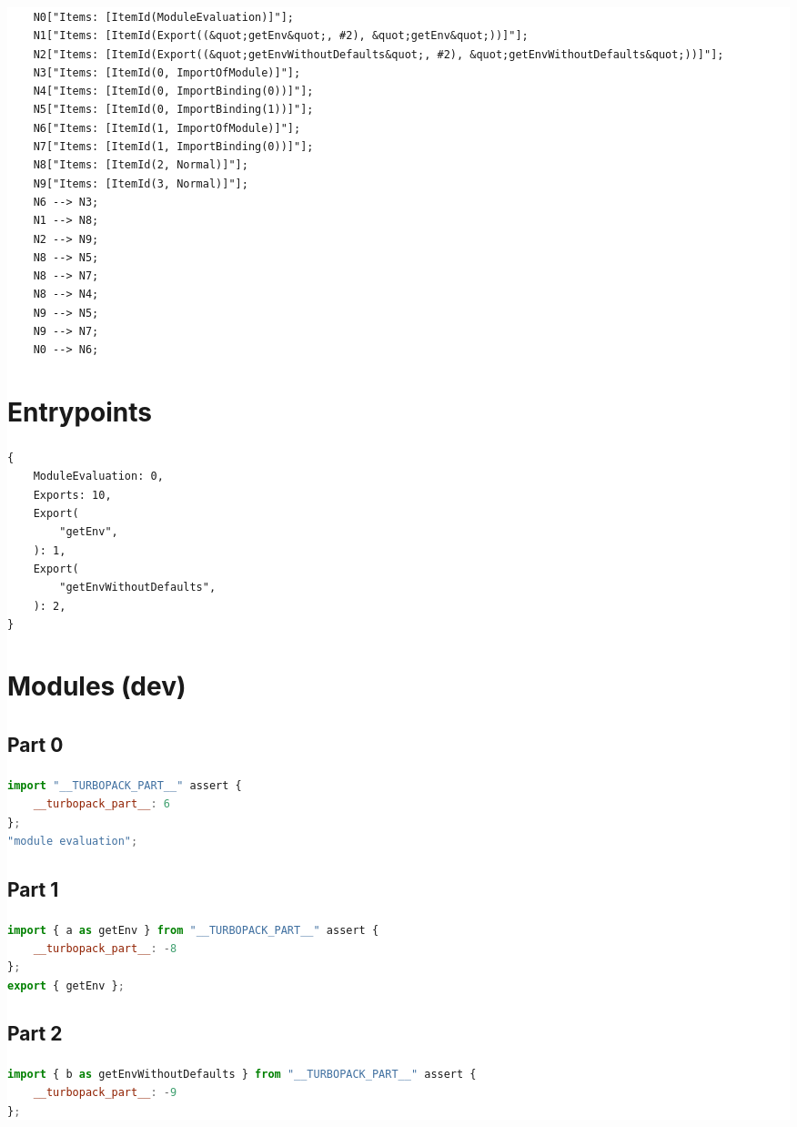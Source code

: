 ```mermaid
    N0["Items: [ItemId(ModuleEvaluation)]"];
    N1["Items: [ItemId(Export((&quot;getEnv&quot;, #2), &quot;getEnv&quot;))]"];
    N2["Items: [ItemId(Export((&quot;getEnvWithoutDefaults&quot;, #2), &quot;getEnvWithoutDefaults&quot;))]"];
    N3["Items: [ItemId(0, ImportOfModule)]"];
    N4["Items: [ItemId(0, ImportBinding(0))]"];
    N5["Items: [ItemId(0, ImportBinding(1))]"];
    N6["Items: [ItemId(1, ImportOfModule)]"];
    N7["Items: [ItemId(1, ImportBinding(0))]"];
    N8["Items: [ItemId(2, Normal)]"];
    N9["Items: [ItemId(3, Normal)]"];
    N6 --> N3;
    N1 --> N8;
    N2 --> N9;
    N8 --> N5;
    N8 --> N7;
    N8 --> N4;
    N9 --> N5;
    N9 --> N7;
    N0 --> N6;
```
# Entrypoints

```
{
    ModuleEvaluation: 0,
    Exports: 10,
    Export(
        "getEnv",
    ): 1,
    Export(
        "getEnvWithoutDefaults",
    ): 2,
}
```


# Modules (dev)
## Part 0
```js
import "__TURBOPACK_PART__" assert {
    __turbopack_part__: 6
};
"module evaluation";

```
## Part 1
```js
import { a as getEnv } from "__TURBOPACK_PART__" assert {
    __turbopack_part__: -8
};
export { getEnv };

```
## Part 2
```js
import { b as getEnvWithoutDefaults } from "__TURBOPACK_PART__" assert {
    __turbopack_part__: -9
};
```